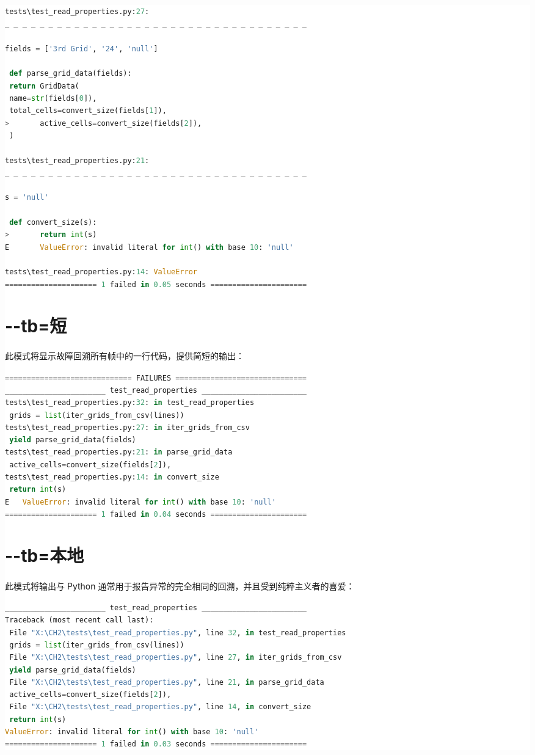 ```py
tests\test_read_properties.py:27:
_ _ _ _ _ _ _ _ _ _ _ _ _ _ _ _ _ _ _ _ _ _ _ _ _ _ _ _ _ _ _ _ _ _ _

fields = ['3rd Grid', '24', 'null']

 def parse_grid_data(fields):
 return GridData(
 name=str(fields[0]),
 total_cells=convert_size(fields[1]),
>       active_cells=convert_size(fields[2]),
 )

tests\test_read_properties.py:21:
_ _ _ _ _ _ _ _ _ _ _ _ _ _ _ _ _ _ _ _ _ _ _ _ _ _ _ _ _ _ _ _ _ _ _

s = 'null'

 def convert_size(s):
>       return int(s)
E       ValueError: invalid literal for int() with base 10: 'null'

tests\test_read_properties.py:14: ValueError
===================== 1 failed in 0.05 seconds ======================
```

# --tb=短

此模式将显示故障回溯所有帧中的一行代码，提供简短的输出：

```py
============================= FAILURES ==============================
_______________________ test_read_properties ________________________
tests\test_read_properties.py:32: in test_read_properties
 grids = list(iter_grids_from_csv(lines))
tests\test_read_properties.py:27: in iter_grids_from_csv
 yield parse_grid_data(fields)
tests\test_read_properties.py:21: in parse_grid_data
 active_cells=convert_size(fields[2]),
tests\test_read_properties.py:14: in convert_size
 return int(s)
E   ValueError: invalid literal for int() with base 10: 'null'
===================== 1 failed in 0.04 seconds ======================
```

# --tb=本地

此模式将输出与 Python 通常用于报告异常的完全相同的回溯，并且受到纯粹主义者的喜爱：

```py
_______________________ test_read_properties ________________________
Traceback (most recent call last):
 File "X:\CH2\tests\test_read_properties.py", line 32, in test_read_properties
 grids = list(iter_grids_from_csv(lines))
 File "X:\CH2\tests\test_read_properties.py", line 27, in iter_grids_from_csv
 yield parse_grid_data(fields)
 File "X:\CH2\tests\test_read_properties.py", line 21, in parse_grid_data
 active_cells=convert_size(fields[2]),
 File "X:\CH2\tests\test_read_properties.py", line 14, in convert_size
 return int(s)
ValueError: invalid literal for int() with base 10: 'null'
===================== 1 failed in 0.03 seconds ======================
```
